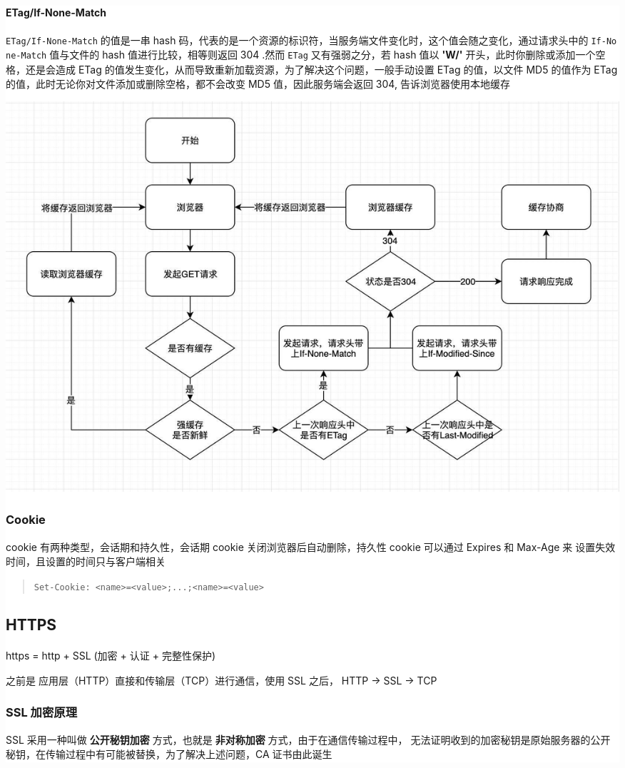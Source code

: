 #### ETag/If-None-Match

`ETag/If-None-Match` 的值是一串 hash 码，代表的是一个资源的标识符，当服务端文件变化时，这个值会随之变化，通过请求头中的 `If-None-Match` 值与文件的 hash 值进行比较，相等则返回 304 .然而 `ETag` 又有强弱之分，若 hash 值以 **'W/'** 开头，此时你删除或添加一个空格，还是会造成 ETag 的值发生变化，从而导致重新加载资源，为了解决这个问题，一般手动设置 ETag 的值，以文件 MD5 的值作为 ETag 的值，此时无论你对文件添加或删除空格，都不会改变 MD5 值，因此服务端会返回 304, 告诉浏览器使用本地缓存

![0bada3bc-f7b3-4f53-95b8-1cf4422a8ab0.jpg](../../.vuepress/public/imgs/web/0bada3bc-f7b3-4f53-95b8-1cf4422a8ab0.jpg)

### Cookie

cookie 有两种类型，会话期和持久性，会话期 cookie 关闭浏览器后自动删除，持久性 cookie 可以通过 Expires 和 Max-Age 来
设置失效时间，且设置的时间只与客户端相关

> `Set-Cookie: <name>=<value>;...;<name>=<value>`

## HTTPS

https = http + SSL (加密 + 认证 + 完整性保护)

之前是 应用层（HTTP）直接和传输层（TCP）进行通信，使用 SSL 之后， HTTP -> SSL -> TCP

### SSL 加密原理

SSL 采用一种叫做 **公开秘钥加密** 方式，也就是 **非对称加密** 方式，由于在通信传输过程中，
无法证明收到的加密秘钥是原始服务器的公开秘钥，在传输过程中有可能被替换，为了解决上述问题，CA 证书由此诞生
